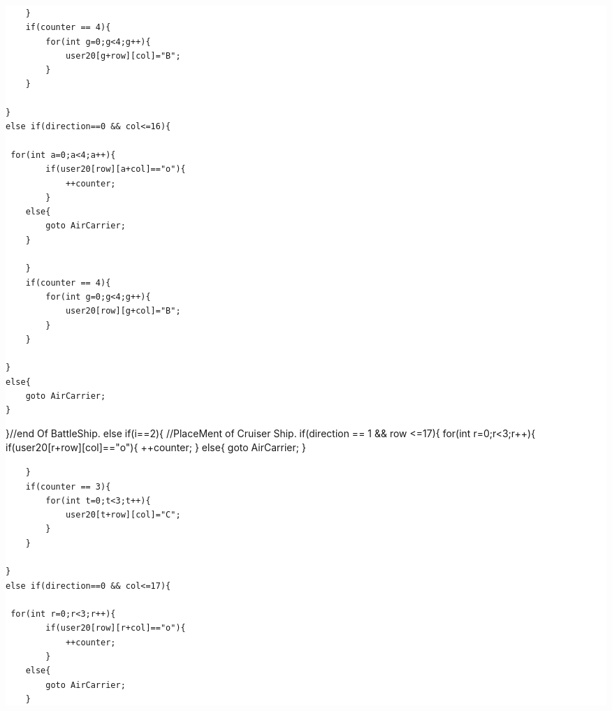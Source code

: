         }
        if(counter == 4){
            for(int g=0;g<4;g++){
                user20[g+row][col]="B";
            }
        }

    }
    else if(direction==0 && col<=16){

     for(int a=0;a<4;a++){
            if(user20[row][a+col]=="o"){
                ++counter;
            }
        else{
            goto AirCarrier;
        }

        }
        if(counter == 4){
            for(int g=0;g<4;g++){
                user20[row][g+col]="B";
            }
        }

    }
    else{
        goto AirCarrier;
    }


}//end Of BattleShip.
else if(i==2){   //PlaceMent of Cruiser Ship.
    if(direction == 1 && row <=17){
        for(int r=0;r<3;r++){
            if(user20[r+row][col]=="o"){
                ++counter;
            }
        else{
            goto AirCarrier;
        }

        }
        if(counter == 3){
            for(int t=0;t<3;t++){
                user20[t+row][col]="C";
            }
        }

    }
    else if(direction==0 && col<=17){

     for(int r=0;r<3;r++){
            if(user20[row][r+col]=="o"){
                ++counter;
            }
        else{
            goto AirCarrier;
        }
